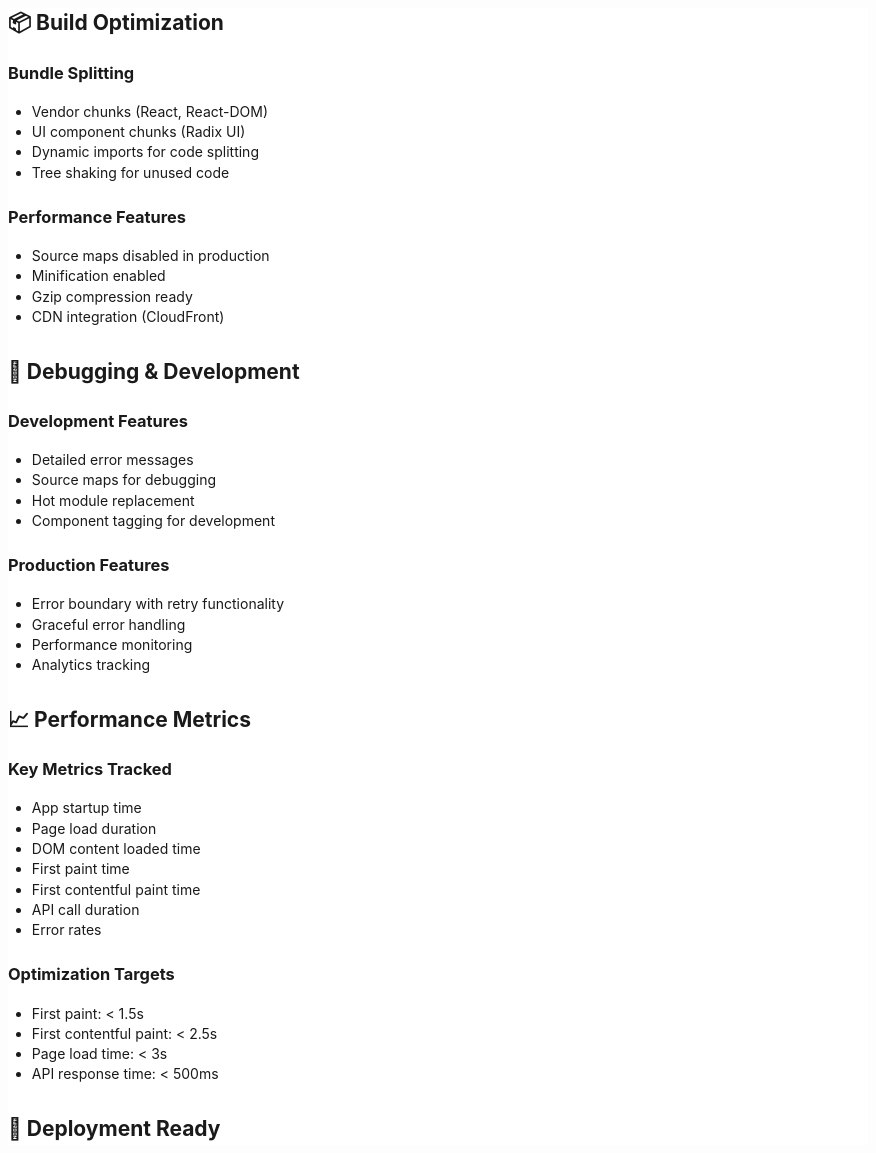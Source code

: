 ## 📦 Build Optimization

### Bundle Splitting
- Vendor chunks (React, React-DOM)
- UI component chunks (Radix UI)
- Dynamic imports for code splitting
- Tree shaking for unused code

### Performance Features
- Source maps disabled in production
- Minification enabled
- Gzip compression ready
- CDN integration (CloudFront)

## 🐛 Debugging & Development

### Development Features
- Detailed error messages
- Source maps for debugging
- Hot module replacement
- Component tagging for development

### Production Features
- Error boundary with retry functionality
- Graceful error handling
- Performance monitoring
- Analytics tracking

## 📈 Performance Metrics

### Key Metrics Tracked
- App startup time
- Page load duration
- DOM content loaded time
- First paint time
- First contentful paint time
- API call duration
- Error rates

### Optimization Targets
- First paint: < 1.5s
- First contentful paint: < 2.5s
- Page load time: < 3s
- API response time: < 500ms

## 🔄 Deployment Ready
